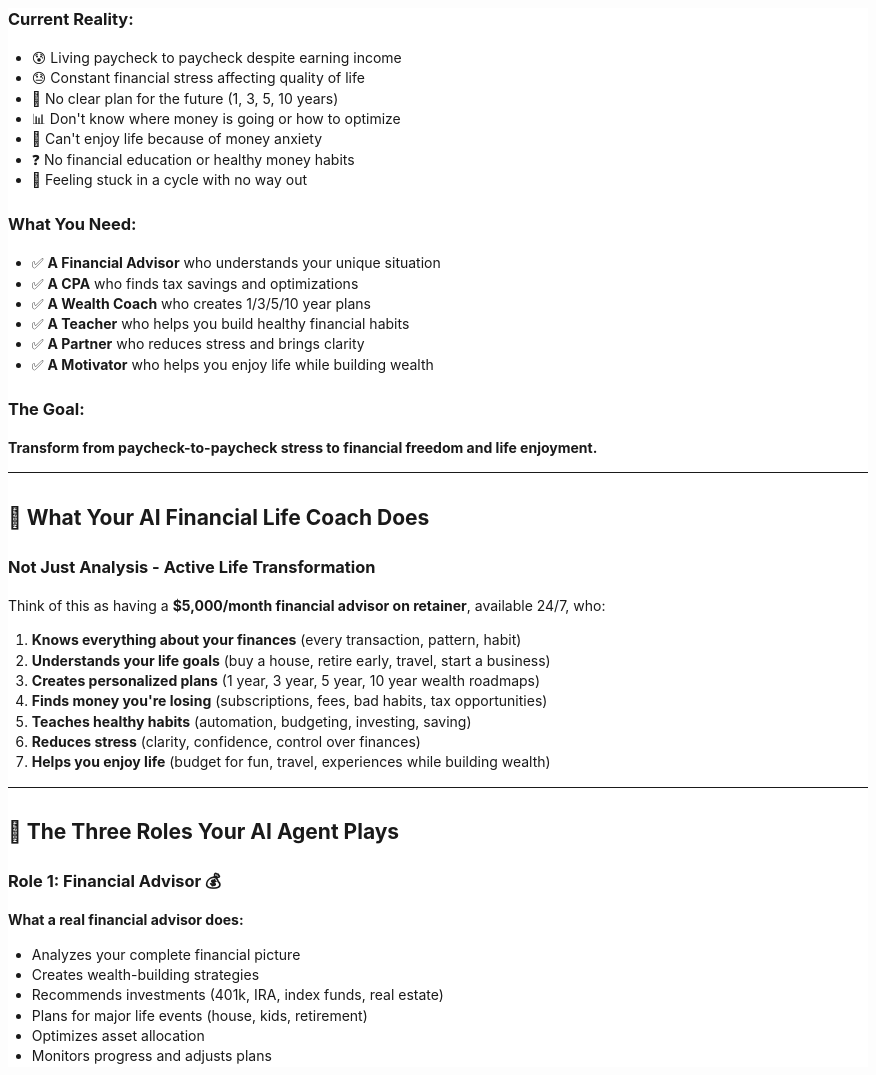### Current Reality:
- 😰 Living paycheck to paycheck despite earning income
- 😓 Constant financial stress affecting quality of life
- 🤷 No clear plan for the future (1, 3, 5, 10 years)
- 📊 Don't know where money is going or how to optimize
- 🚫 Can't enjoy life because of money anxiety
- ❓ No financial education or healthy money habits
- 💸 Feeling stuck in a cycle with no way out

### What You Need:
- ✅ **A Financial Advisor** who understands your unique situation
- ✅ **A CPA** who finds tax savings and optimizations
- ✅ **A Wealth Coach** who creates 1/3/5/10 year plans
- ✅ **A Teacher** who helps you build healthy financial habits
- ✅ **A Partner** who reduces stress and brings clarity
- ✅ **A Motivator** who helps you enjoy life while building wealth

### The Goal:
**Transform from paycheck-to-paycheck stress to financial freedom and life enjoyment.**

---

## 🧠 What Your AI Financial Life Coach Does

### Not Just Analysis - **Active Life Transformation**

Think of this as having a **$5,000/month financial advisor on retainer**, available 24/7, who:

1. **Knows everything about your finances** (every transaction, pattern, habit)
2. **Understands your life goals** (buy a house, retire early, travel, start a business)
3. **Creates personalized plans** (1 year, 3 year, 5 year, 10 year wealth roadmaps)
4. **Finds money you're losing** (subscriptions, fees, bad habits, tax opportunities)
5. **Teaches healthy habits** (automation, budgeting, investing, saving)
6. **Reduces stress** (clarity, confidence, control over finances)
7. **Helps you enjoy life** (budget for fun, travel, experiences while building wealth)

---

## 💼 The Three Roles Your AI Agent Plays

### Role 1: **Financial Advisor** 💰

**What a real financial advisor does:**
- Analyzes your complete financial picture
- Creates wealth-building strategies
- Recommends investments (401k, IRA, index funds, real estate)
- Plans for major life events (house, kids, retirement)
- Optimizes asset allocation
- Monitors progress and adjusts plans
